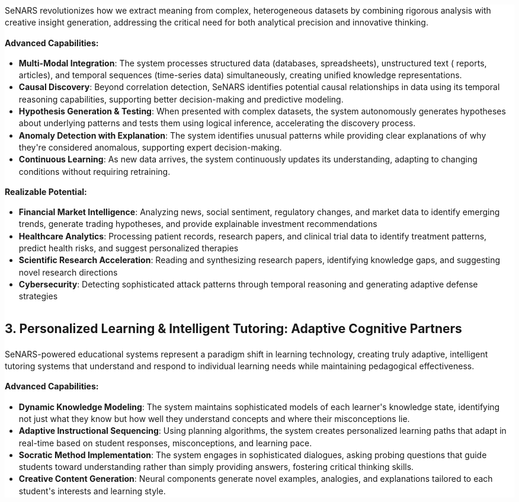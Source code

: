 SeNARS revolutionizes how we extract meaning from complex, heterogeneous datasets by combining rigorous analysis with
creative insight generation, addressing the critical need for both analytical precision and innovative thinking.

**Advanced Capabilities:**

* **Multi-Modal Integration**: The system processes structured data (databases, spreadsheets), unstructured text (
  reports, articles), and temporal sequences (time-series data) simultaneously, creating unified knowledge
  representations.
* **Causal Discovery**: Beyond correlation detection, SeNARS identifies potential causal relationships in data using its
  temporal reasoning capabilities, supporting better decision-making and predictive modeling.
* **Hypothesis Generation & Testing**: When presented with complex datasets, the system autonomously generates
  hypotheses about underlying patterns and tests them using logical inference, accelerating the discovery process.
* **Anomaly Detection with Explanation**: The system identifies unusual patterns while providing clear explanations of
  why they're considered anomalous, supporting expert decision-making.
* **Continuous Learning**: As new data arrives, the system continuously updates its understanding, adapting to changing
  conditions without requiring retraining.

**Realizable Potential:**

- **Financial Market Intelligence**: Analyzing news, social sentiment, regulatory changes, and market data to identify
  emerging trends, generate trading hypotheses, and provide explainable investment recommendations
- **Healthcare Analytics**: Processing patient records, research papers, and clinical trial data to identify treatment
  patterns, predict health risks, and suggest personalized therapies
- **Scientific Research Acceleration**: Reading and synthesizing research papers, identifying knowledge gaps, and
  suggesting novel research directions
- **Cybersecurity**: Detecting sophisticated attack patterns through temporal reasoning and generating adaptive defense
  strategies

## 3. Personalized Learning & Intelligent Tutoring: Adaptive Cognitive Partners

SeNARS-powered educational systems represent a paradigm shift in learning technology, creating truly adaptive,
intelligent tutoring systems that understand and respond to individual learning needs while maintaining pedagogical
effectiveness.

**Advanced Capabilities:**

* **Dynamic Knowledge Modeling**: The system maintains sophisticated models of each learner's knowledge state,
  identifying not just what they know but how well they understand concepts and where their misconceptions lie.
* **Adaptive Instructional Sequencing**: Using planning algorithms, the system creates personalized learning paths that
  adapt in real-time based on student responses, misconceptions, and learning pace.
* **Socratic Method Implementation**: The system engages in sophisticated dialogues, asking probing questions that guide
  students toward understanding rather than simply providing answers, fostering critical thinking skills.
* **Creative Content Generation**: Neural components generate novel examples, analogies, and explanations tailored to
  each student's interests and learning style.